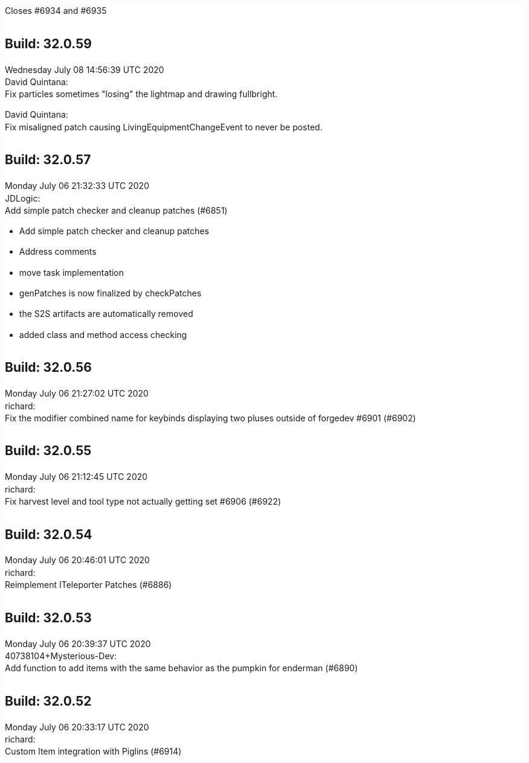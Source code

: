 Closes #6934 and #6935  
  
## Build: 32.0.59
Wednesday July 08 14:56:39 UTC 2020  
David Quintana:  
Fix particles sometimes "losing" the lightmap and drawing fullbright.  
  
David Quintana:  
Fix misaligned patch causing LivingEquipmentChangeEvent to never be posted.  
  
## Build: 32.0.57
Monday July 06 21:32:33 UTC 2020  
JDLogic:  
Add simple patch checker and cleanup patches (#6851)  
  
* Add simple patch checker and cleanup patches  
  
* Address comments  
 * move task implementation  
 * genPatches is now finalized by checkPatches  
 * the S2S artifacts are automatically removed  
 * added class and method access checking  
  
## Build: 32.0.56
Monday July 06 21:27:02 UTC 2020  
richard:  
Fix the modifier combined name for keybinds displaying two pluses outside of forgedev #6901 (#6902)  
  
## Build: 32.0.55
Monday July 06 21:12:45 UTC 2020  
richard:  
Fix harvest level and tool type not actually getting set #6906 (#6922)  
  
## Build: 32.0.54
Monday July 06 20:46:01 UTC 2020  
richard:  
Reimplement ITeleporter Patches (#6886)  
  
## Build: 32.0.53
Monday July 06 20:39:37 UTC 2020  
40738104+Mysterious-Dev:  
Add function to add items with the same behavior as the pumpkin for enderman (#6890)  
  
## Build: 32.0.52
Monday July 06 20:33:17 UTC 2020  
richard:  
Custom Item integration with Piglins (#6914)  
  